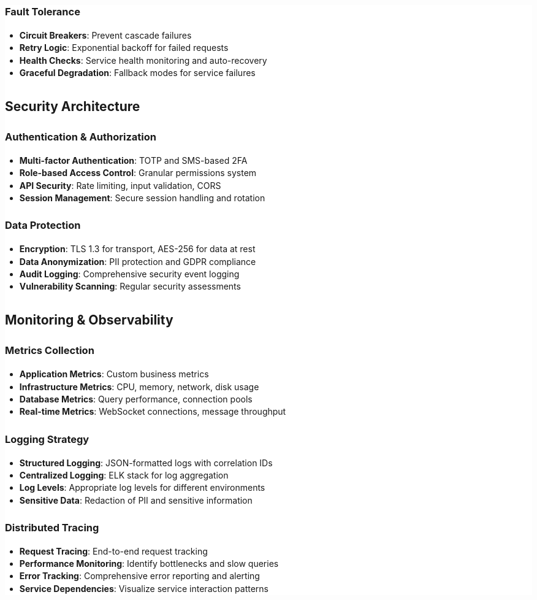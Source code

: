 ### Fault Tolerance
- **Circuit Breakers**: Prevent cascade failures
- **Retry Logic**: Exponential backoff for failed requests
- **Health Checks**: Service health monitoring and auto-recovery
- **Graceful Degradation**: Fallback modes for service failures

## Security Architecture

### Authentication & Authorization
- **Multi-factor Authentication**: TOTP and SMS-based 2FA
- **Role-based Access Control**: Granular permissions system
- **API Security**: Rate limiting, input validation, CORS
- **Session Management**: Secure session handling and rotation

### Data Protection
- **Encryption**: TLS 1.3 for transport, AES-256 for data at rest
- **Data Anonymization**: PII protection and GDPR compliance
- **Audit Logging**: Comprehensive security event logging
- **Vulnerability Scanning**: Regular security assessments

## Monitoring & Observability

### Metrics Collection
- **Application Metrics**: Custom business metrics
- **Infrastructure Metrics**: CPU, memory, network, disk usage
- **Database Metrics**: Query performance, connection pools
- **Real-time Metrics**: WebSocket connections, message throughput

### Logging Strategy
- **Structured Logging**: JSON-formatted logs with correlation IDs
- **Centralized Logging**: ELK stack for log aggregation
- **Log Levels**: Appropriate log levels for different environments
- **Sensitive Data**: Redaction of PII and sensitive information

### Distributed Tracing
- **Request Tracing**: End-to-end request tracking
- **Performance Monitoring**: Identify bottlenecks and slow queries
- **Error Tracking**: Comprehensive error reporting and alerting
- **Service Dependencies**: Visualize service interaction patterns
